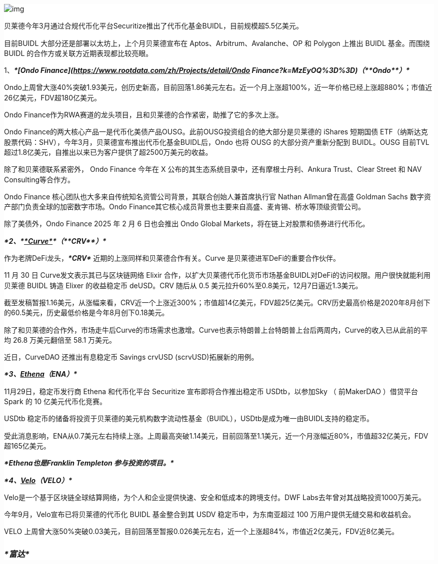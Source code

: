 ![img](https://admin2049.chaincatcher.info/upload/image/20241212/1733997353766-761984.webp)

贝莱德今年3月通过合规代币化平台Securitize推出了代币化基金BUIDL，目前规模超5.5亿美元。

目前BUIDL 大部分还是部署以太坊上，上个月贝莱德宣布在 Aptos、Arbitrum、Avalanche、OP 和 Polygon 上推出 BUIDL 基金。而围绕BUIDL 的合作方或关联方近期表现都比较亮眼。

1、***\*[Ondo Finance](https://www.rootdata.com/zh/Projects/detail/Ondo Finance?k=MzEyOQ%3D%3D)（\*******\*Ondo\*******\*）\**** 

Ondo上周曾大涨40%突破1.93美元，创历史新高，目前回落1.86美元左右。近一个月上涨超100%，近一年价格已经上涨超880%；市值近26亿美元，FDV超180亿美元。

Ondo Finance作为RWA赛道的龙头项目，且和贝莱德的合作紧密，助推了它的多次上涨。

Ondo Finance的两大核心产品一是代币化美债产品OUSG。此前OUSG投资组合的绝大部分是贝莱德的 iShares 短期国债 ETF（纳斯达克股票代码：SHV），今年3月，贝莱德宣布推出代币化基金BUIDL后，Ondo 也将 OUSG 的大部分资产重新分配到 BUIDL。OUSG 目前TVL超过1.8亿美元，自推出以来已为客户提供了超2500万美元的收益。

除了和贝莱德联系紧密外， Ondo Finance 今年在 X 公布的其生态系统目录中，还有摩根士丹利、Ankura Trust、Clear Street 和 NAV Consulting等合作方。

Ondo Finance 核心团队也大多来自传统知名资管公司背景，其联合创始人兼首席执行官 Nathan Allman曾在高盛 Goldman Sachs 数字资产部门负责全球的加密数字市场。Ondo Finance其它核心成员背景也主要来自高盛、麦肯锡、桥水等顶级资管公司。

除了美债外，Ondo Finance  2025 年 2 月 6 日也会推出 Ondo Global Markets，将在链上对股票和债券进行代币化。

 

***\*2、\****[***\*Curve\****](https://www.rootdata.com/zh/Projects/detail/Curve?k=MzYy)***\*（\*******\*CRV\*******\*）\****

作为老牌DeFi龙头，***\*CRV\**** 近期的上涨同样和贝莱德合作有关。Curve 是贝莱德进军DeFi的重要合作伙伴。

11 月 30 日 Curve发文表示其已与区块链网络 Elixir 合作，以扩大贝莱德代币化货币市场基金BUIDL对DeFi的访问权限。用户很快就能利用贝莱德 BUIDL 铸造 Elixer 的收益稳定币 deUSD。CRV 随后从 0.5 美元拉升60%至0.8美元，12月7日逼近1.3美元。

截至发稿暂报1.16美元，从涨幅来看，CRV近一个上涨近300%；市值超14亿美元，FDV超25亿美元。CRV历史最高价格是2020年8月创下的60.5美元，历史最低价格是今年8月创下0.18美元。

除了和贝莱德的合作外，市场走牛后Curve的市场需求也激增。Curve也表示特朗普上台特朗普上台后两周内，Curve的收入已从此前的平均 26.8 万美元翻倍至 58.1 万美元。

近日，CurveDAO 还推出有息稳定币 Savings crvUSD (scrvUSD)拓展新的用例。

 

***\*3、[Ethena](https://www.rootdata.com/zh/Projects/detail/Ethena?k=ODU4Mw%3D%3D)（ENA）\****

11月29日，稳定币发行商 Ethena 和代币化平台 Securitize 宣布即将合作推出稳定币 USDtb，以参加Sky （ 前MakerDAO ）借贷平台Spark 的 10 亿美元代币化竞赛。

USDtb 稳定币的储备将投资于贝莱德的美元机构数字流动性基金（BUIDL），USDtb是成为唯一由BUIDL支持的稳定币。

受此消息影响，ENA从0.7美元左右持续上涨。上周最高突破1.14美元，目前回落至1.1美元，近一个月涨幅近80%，市值超32亿美元，FDV超165亿美元。

***\*Ethena也是Franklin Templeton 参与投资的项目。\****

 

***\*4、[Velo](https://www.rootdata.com/zh/Projects/detail/Velo?k=MTUyNg%3D%3D)（VELO）\****

Velo是一个基于区块链全球结算网络，为个人和企业提供快速、安全和低成本的跨境支付。DWF Labs去年曾对其战略投资1000万美元。

今年9月，Velo宣布已将贝莱德的代币化 BUIDL 基金整合到其 USDV 稳定币中，为东南亚超过 100 万用户提供无缝交易和收益机会。

VELO 上周曾大涨50%突破0.03美元，目前回落至暂报0.026美元左右，近一个上涨超84%，市值近2亿美元，FDV近8亿美元。

### ***\*富达\****
